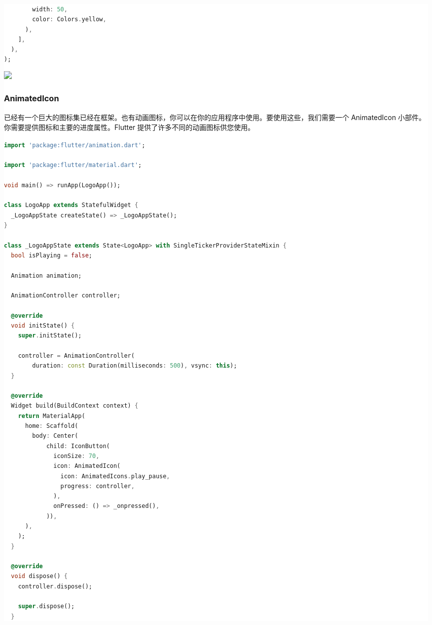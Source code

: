 ```dart
        width: 50,
        color: Colors.yellow,
      ),
    ],
  ),
);
```

![](2021-05-03-17-02-13.png)

### AnimatedIcon

已经有一个巨大的图标集已经在框架。也有动画图标，你可以在你的应用程序中使用。要使用这些，我们需要一个 AnimatedIcon 小部件。你需要提供图标和主要的进度属性。Flutter 提供了许多不同的动画图标供您使用。

```dart
import 'package:flutter/animation.dart';

import 'package:flutter/material.dart';

void main() => runApp(LogoApp());

class LogoApp extends StatefulWidget {
  _LogoAppState createState() => _LogoAppState();
}

class _LogoAppState extends State<LogoApp> with SingleTickerProviderStateMixin {
  bool isPlaying = false;

  Animation animation;

  AnimationController controller;

  @override
  void initState() {
    super.initState();

    controller = AnimationController(
        duration: const Duration(milliseconds: 500), vsync: this);
  }

  @override
  Widget build(BuildContext context) {
    return MaterialApp(
      home: Scaffold(
        body: Center(
            child: IconButton(
              iconSize: 70,
              icon: AnimatedIcon(
                icon: AnimatedIcons.play_pause,
                progress: controller,
              ),
              onPressed: () => _onpressed(),
            )),
      ),
    );
  }

  @override
  void dispose() {
    controller.dispose();

    super.dispose();
  }
```